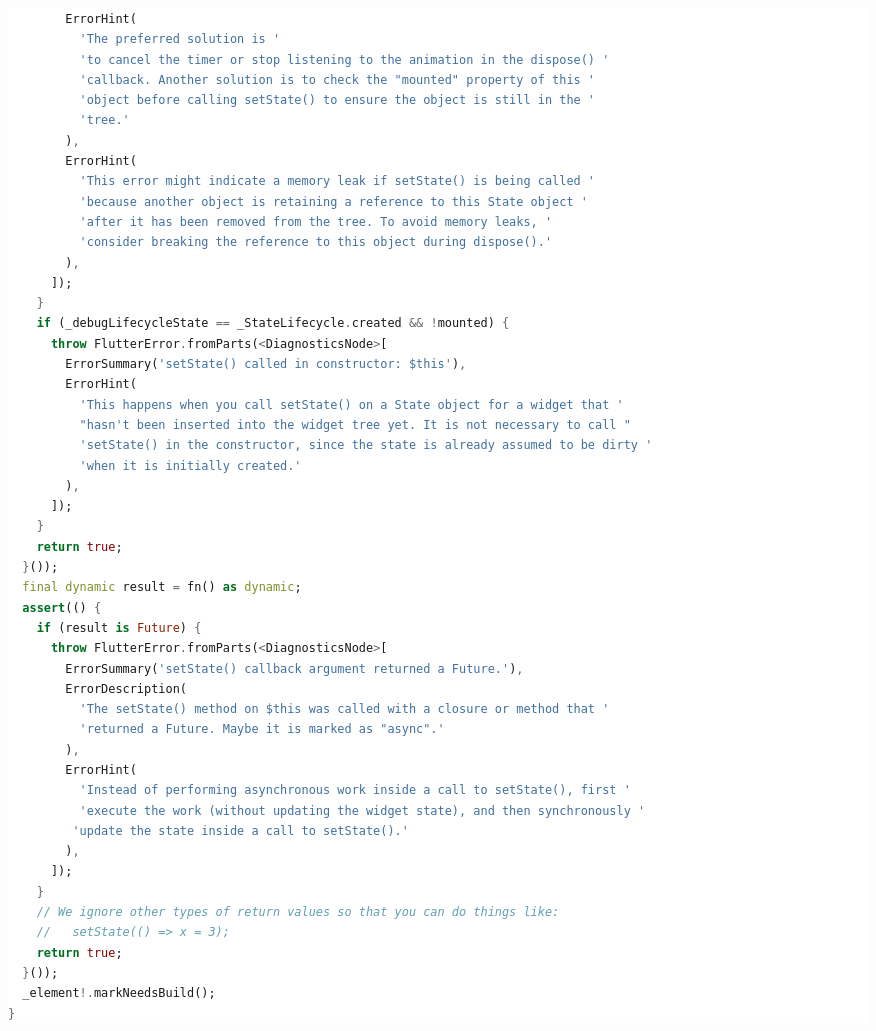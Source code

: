 ```dart
        ErrorHint(
          'The preferred solution is '
          'to cancel the timer or stop listening to the animation in the dispose() '
          'callback. Another solution is to check the "mounted" property of this '
          'object before calling setState() to ensure the object is still in the '
          'tree.'
        ),
        ErrorHint(
          'This error might indicate a memory leak if setState() is being called '
          'because another object is retaining a reference to this State object '
          'after it has been removed from the tree. To avoid memory leaks, '
          'consider breaking the reference to this object during dispose().'
        ),
      ]);
    }
    if (_debugLifecycleState == _StateLifecycle.created && !mounted) {
      throw FlutterError.fromParts(<DiagnosticsNode>[
        ErrorSummary('setState() called in constructor: $this'),
        ErrorHint(
          'This happens when you call setState() on a State object for a widget that '
          "hasn't been inserted into the widget tree yet. It is not necessary to call "
          'setState() in the constructor, since the state is already assumed to be dirty '
          'when it is initially created.'
        ),
      ]);
    }
    return true;
  }());
  final dynamic result = fn() as dynamic;
  assert(() {
    if (result is Future) {
      throw FlutterError.fromParts(<DiagnosticsNode>[
        ErrorSummary('setState() callback argument returned a Future.'),
        ErrorDescription(
          'The setState() method on $this was called with a closure or method that '
          'returned a Future. Maybe it is marked as "async".'
        ),
        ErrorHint(
          'Instead of performing asynchronous work inside a call to setState(), first '
          'execute the work (without updating the widget state), and then synchronously '
         'update the state inside a call to setState().'
        ),
      ]);
    }
    // We ignore other types of return values so that you can do things like:
    //   setState(() => x = 3);
    return true;
  }());
  _element!.markNeedsBuild();
}
```
